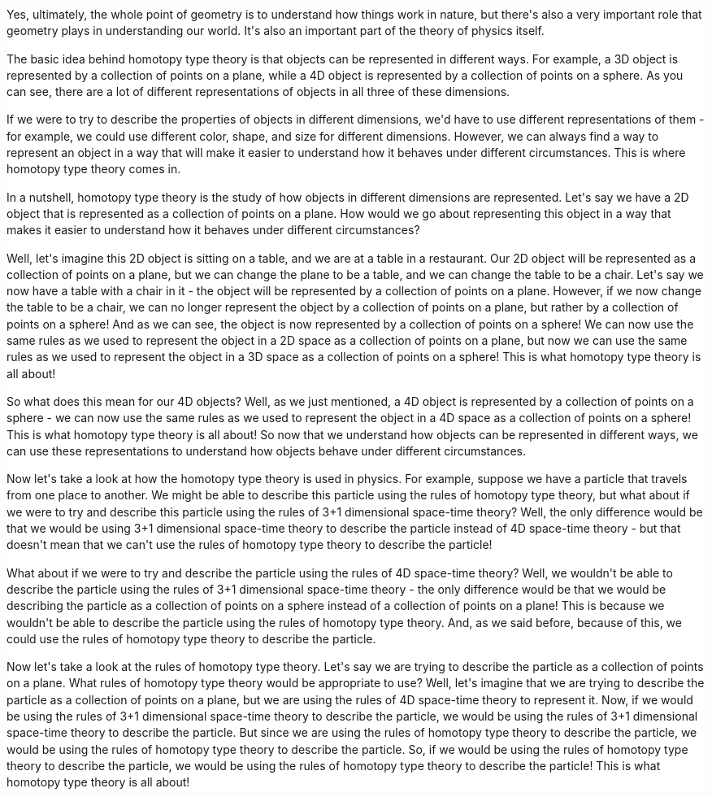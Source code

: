 Yes, ultimately, the whole point of geometry is to understand how things work in nature, but there's also a very important role that geometry plays in understanding our world. It's also an important part of the theory of physics itself.

The basic idea behind homotopy type theory is that objects can be represented in different ways. For example, a 3D object is represented by a collection of points on a plane, while a 4D object is represented by a collection of points on a sphere. As you can see, there are a lot of different representations of objects in all three of these dimensions.

If we were to try to describe the properties of objects in different dimensions, we'd have to use different representations of them - for example, we could use different color, shape, and size for different dimensions. However, we can always find a way to represent an object in a way that will make it easier to understand how it behaves under different circumstances. This is where homotopy type theory comes in.

In a nutshell, homotopy type theory is the study of how objects in different dimensions are represented. Let's say we have a 2D object that is represented as a collection of points on a plane. How would we go about representing this object in a way that makes it easier to understand how it behaves under different circumstances?

Well, let's imagine this 2D object is sitting on a table, and we are at a table in a restaurant. Our 2D object will be represented as a collection of points on a plane, but we can change the plane to be a table, and we can change the table to be a chair. Let's say we now have a table with a chair in it - the object will be represented by a collection of points on a plane. However, if we now change the table to be a chair, we can no longer represent the object by a collection of points on a plane, but rather by a collection of points on a sphere! And as we can see, the object is now represented by a collection of points on a sphere! We can now use the same rules as we used to represent the object in a 2D space as a collection of points on a plane, but now we can use the same rules as we used to represent the object in a 3D space as a collection of points on a sphere! This is what homotopy type theory is all about!

So what does this mean for our 4D objects? Well, as we just mentioned, a 4D object is represented by a collection of points on a sphere - we can now use the same rules as we used to represent the object in a 4D space as a collection of points on a sphere! This is what homotopy type theory is all about! So now that we understand how objects can be represented in different ways, we can use these representations to understand how objects behave under different circumstances.

Now let's take a look at how the homotopy type theory is used in physics. For example, suppose we have a particle that travels from one place to another. We might be able to describe this particle using the rules of homotopy type theory, but what about if we were to try and describe this particle using the rules of 3+1 dimensional space-time theory? Well, the only difference would be that we would be using 3+1 dimensional space-time theory to describe the particle instead of 4D space-time theory - but that doesn't mean that we can't use the rules of homotopy type theory to describe the particle!

What about if we were to try and describe the particle using the rules of 4D space-time theory? Well, we wouldn't be able to describe the particle using the rules of 3+1 dimensional space-time theory - the only difference would be that we would be describing the particle as a collection of points on a sphere instead of a collection of points on a plane! This is because we wouldn't be able to describe the particle using the rules of homotopy type theory. And, as we said before, because of this, we could use the rules of homotopy type theory to describe the particle.

Now let's take a look at the rules of homotopy type theory. Let's say we are trying to describe the particle as a collection of points on a plane. What rules of homotopy type theory would be appropriate to use? Well, let's imagine that we are trying to describe the particle as a collection of points on a plane, but we are using the rules of 4D space-time theory to represent it. Now, if we would be using the rules of 3+1 dimensional space-time theory to describe the particle, we would be using the rules of 3+1 dimensional space-time theory to describe the particle. But since we are using the rules of homotopy type theory to describe the particle, we would be using the rules of homotopy type theory to describe the particle. So, if we would be using the rules of homotopy type theory to describe the particle, we would be using the rules of homotopy type theory to describe the particle! This is what homotopy type theory is all about!
